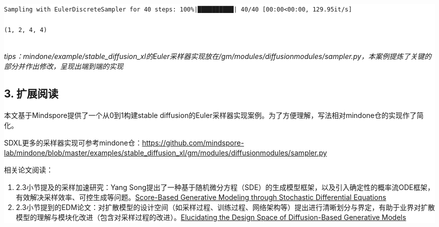     Sampling with EulerDiscreteSampler for 40 steps: 100%|██████████| 40/40 [00:00<00:00, 129.95it/s]
    
    (1, 2, 4, 4)


​    
*tips：mindone/example/stable_diffusion_xl的Euler采样器实现放在/gm/modules/diffusionmodules/sampler.py，本案例提炼了关键的部分并作出修改，呈现出端到端的实现*


## 3. 扩展阅读

本文基于Mindspore提供了一个从0到1构建stable diffusion的Euler采样器实现案例。为了方便理解，写法相对mindone仓的实现作了简化。

SDXL更多的采样器实现可参考mindone仓：https://github.com/mindspore-lab/mindone/blob/master/examples/stable_diffusion_xl/gm/modules/diffusionmodules/sampler.py

相关论文阅读：
1. 2.3小节提及的采样加速研究：Yang Song提出了一种基于随机微分方程（SDE）的生成模型框架，以及引入确定性的概率流ODE框架，有效解决采样效率、可控生成等问题。[Score-Based Generative Modeling through Stochastic Differential Equations](https://arxiv.org/abs/2011.13456)
2. 2.3小节提到的EDM论文：对扩散模型的设计空间（如采样过程、训练过程、网络架构等）提出进行清晰划分与界定，有助于业界对扩散模型的理解与模块化改进（包含对采样过程的改进）。[Elucidating the Design Space of Diffusion-Based Generative Models](https://arxiv.org/abs/2206.00364)



